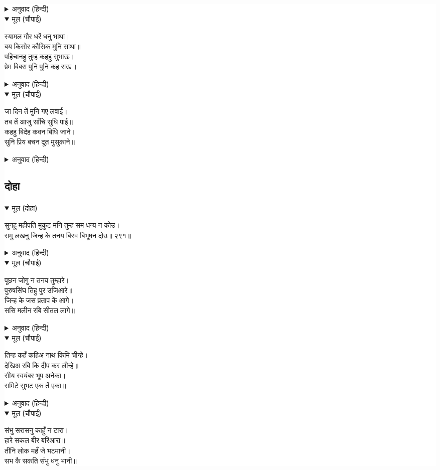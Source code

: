 <details><summary>अनुवाद (हिन्दी)</summary></details>

<details open><summary>मूल (चौपाई)</summary>

स्यामल गौर धरें धनु भाथा।  
बय किसोर कौसिक मुनि साथा॥  
पहिचानहु तुम्ह कहहु सुभाऊ।  
प्रेम बिबस पुनि पुनि कह राऊ॥
</details>

<details><summary>अनुवाद (हिन्दी)</summary></details>

<details open><summary>मूल (चौपाई)</summary>

जा दिन तें मुनि गए लवाई।  
तब तें आजु साँचि सुधि पाई॥  
कहहु बिदेह कवन बिधि जाने।  
सुनि प्रिय बचन दूत मुसुकाने॥
</details>

<details><summary>अनुवाद (हिन्दी)</summary></details>

## दोहा


<details open><summary>मूल (दोहा)</summary>

सुनहु महीपति मुकुट मनि तुम्ह सम धन्य न कोउ।  
रामु लखनु जिन्ह के तनय बिस्व बिभूषन दोउ॥ २९१॥
</details>

<details><summary>अनुवाद (हिन्दी)</summary></details>

<details open><summary>मूल (चौपाई)</summary>

पूछन जोगु न तनय तुम्हारे।  
पुरुषसिंघ तिहु पुर उजिआरे॥  
जिन्ह के जस प्रताप कें आगे।  
ससि मलीन रबि सीतल लागे॥
</details>

<details><summary>अनुवाद (हिन्दी)</summary></details>

<details open><summary>मूल (चौपाई)</summary>

तिन्ह कहँ कहिअ नाथ किमि चीन्हे।  
देखिअ रबि कि दीप कर लीन्हे॥  
सीय स्वयंबर भूप अनेका।  
समिटे सुभट एक तें एका॥
</details>

<details><summary>अनुवाद (हिन्दी)</summary></details>

<details open><summary>मूल (चौपाई)</summary>

संभु सरासनु काहुँ न टारा।  
हारे सकल बीर बरिआरा॥  
तीनि लोक महँ जे भटमानी।  
सभ कै सकति संभु धनु भानी॥
</details>
